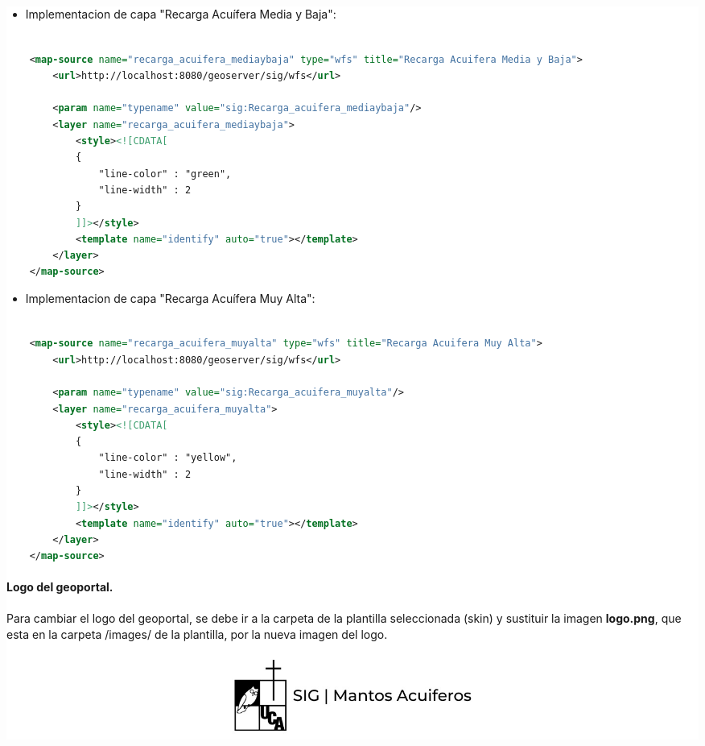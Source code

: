 - Implementacion de capa "Recarga Acuífera Media y Baja":

```xml

    <map-source name="recarga_acuifera_mediaybaja" type="wfs" title="Recarga Acuifera Media y Baja">
        <url>http://localhost:8080/geoserver/sig/wfs</url>

        <param name="typename" value="sig:Recarga_acuifera_mediaybaja"/>
        <layer name="recarga_acuifera_mediaybaja">
            <style><![CDATA[
            {
                "line-color" : "green",
                "line-width" : 2
            }
            ]]></style>
            <template name="identify" auto="true"></template>
        </layer>
    </map-source>

```

- Implementacion de capa "Recarga Acuífera Muy Alta":

```xml

    <map-source name="recarga_acuifera_muyalta" type="wfs" title="Recarga Acuifera Muy Alta">
        <url>http://localhost:8080/geoserver/sig/wfs</url>

        <param name="typename" value="sig:Recarga_acuifera_muyalta"/>
        <layer name="recarga_acuifera_muyalta">
            <style><![CDATA[
            {
                "line-color" : "yellow",
                "line-width" : 2
            }
            ]]></style>
            <template name="identify" auto="true"></template>
        </layer>
    </map-source>

```

#### Logo del geoportal.<a name="id11"></a>

Para cambiar el logo del geoportal, se debe ir a la carpeta de la plantilla seleccionada (skin) y sustituir la imagen **logo.png**, que esta en la carpeta /images/ de la plantilla, por la nueva imagen del logo.

<p align="center">
  <a href="http://nestjs.com/" target="blank"><img src="./assets/Logo.jpeg" width="320" alt="Nest Logo" /></a>
</p>
